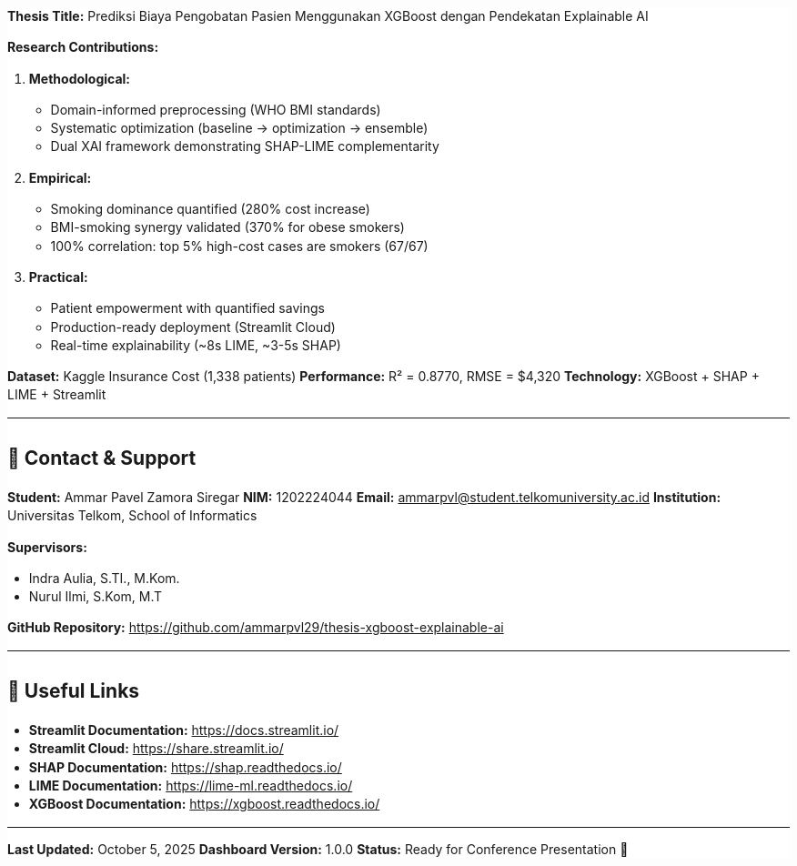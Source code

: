 **Thesis Title:** Prediksi Biaya Pengobatan Pasien Menggunakan XGBoost dengan Pendekatan Explainable AI

**Research Contributions:**

1. **Methodological:**
   - Domain-informed preprocessing (WHO BMI standards)
   - Systematic optimization (baseline → optimization → ensemble)
   - Dual XAI framework demonstrating SHAP-LIME complementarity

2. **Empirical:**
   - Smoking dominance quantified (280% cost increase)
   - BMI-smoking synergy validated (370% for obese smokers)
   - 100% correlation: top 5% high-cost cases are smokers (67/67)

3. **Practical:**
   - Patient empowerment with quantified savings
   - Production-ready deployment (Streamlit Cloud)
   - Real-time explainability (~8s LIME, ~3-5s SHAP)

**Dataset:** Kaggle Insurance Cost (1,338 patients)
**Performance:** R² = 0.8770, RMSE = $4,320
**Technology:** XGBoost + SHAP + LIME + Streamlit

---

## 📧 Contact & Support

**Student:** Ammar Pavel Zamora Siregar
**NIM:** 1202224044
**Email:** ammarpvl@student.telkomuniversity.ac.id
**Institution:** Universitas Telkom, School of Informatics

**Supervisors:**
- Indra Aulia, S.TI., M.Kom.
- Nurul Ilmi, S.Kom, M.T

**GitHub Repository:** https://github.com/ammarpvl29/thesis-xgboost-explainable-ai

---

## 🔗 Useful Links

- **Streamlit Documentation:** https://docs.streamlit.io/
- **Streamlit Cloud:** https://share.streamlit.io/
- **SHAP Documentation:** https://shap.readthedocs.io/
- **LIME Documentation:** https://lime-ml.readthedocs.io/
- **XGBoost Documentation:** https://xgboost.readthedocs.io/

---

**Last Updated:** October 5, 2025
**Dashboard Version:** 1.0.0
**Status:** Ready for Conference Presentation 🚀
